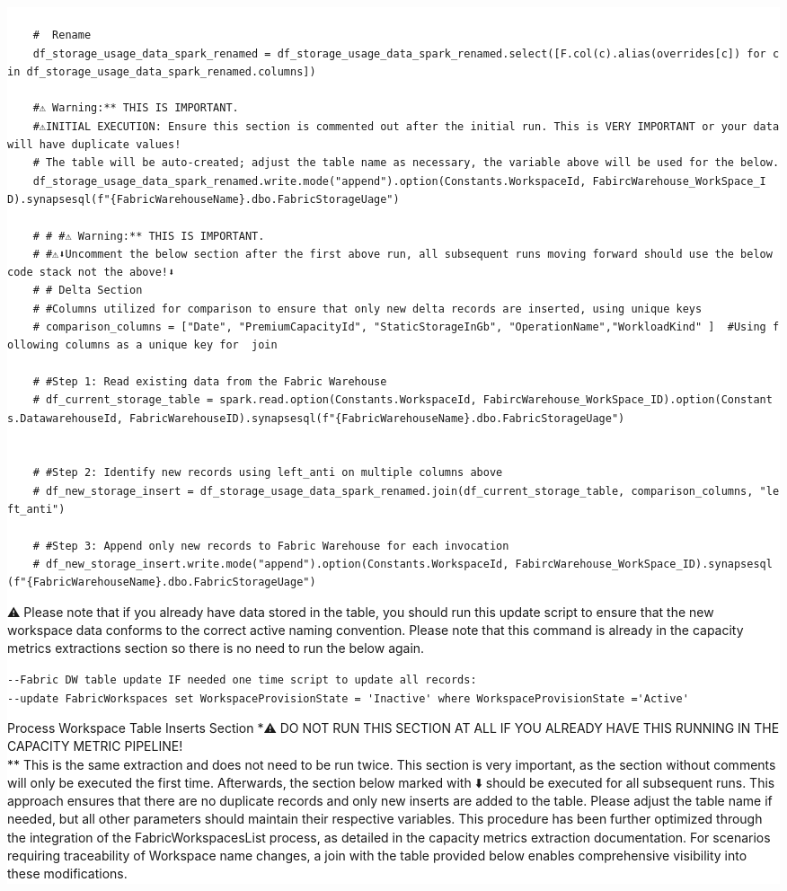 ```

    #  Rename 
    df_storage_usage_data_spark_renamed = df_storage_usage_data_spark_renamed.select([F.col(c).alias(overrides[c]) for c in df_storage_usage_data_spark_renamed.columns])

    #⚠️ Warning:** THIS IS IMPORTANT.
    #⚠️INITIAL EXECUTION: Ensure this section is commented out after the initial run. This is VERY IMPORTANT or your data will have duplicate values!
    # The table will be auto-created; adjust the table name as necessary, the variable above will be used for the below.
    df_storage_usage_data_spark_renamed.write.mode("append").option(Constants.WorkspaceId, FabircWarehouse_WorkSpace_ID).synapsesql(f"{FabricWarehouseName}.dbo.FabricStorageUage")

    # # #⚠️ Warning:** THIS IS IMPORTANT.
    # #⚠️⬇️Uncomment the below section after the first above run, all subsequent runs moving forward should use the below code stack not the above!⬇️
    # # Delta Section 
    # #Columns utilized for comparison to ensure that only new delta records are inserted, using unique keys
    # comparison_columns = ["Date", "PremiumCapacityId", "StaticStorageInGb", "OperationName","WorkloadKind" ]  #Using following columns as a unique key for  join

    # #Step 1: Read existing data from the Fabric Warehouse
    # df_current_storage_table = spark.read.option(Constants.WorkspaceId, FabircWarehouse_WorkSpace_ID).option(Constants.DatawarehouseId, FabricWarehouseID).synapsesql(f"{FabricWarehouseName}.dbo.FabricStorageUage")


    # #Step 2: Identify new records using left_anti on multiple columns above
    # df_new_storage_insert = df_storage_usage_data_spark_renamed.join(df_current_storage_table, comparison_columns, "left_anti")

    # #Step 3: Append only new records to Fabric Warehouse for each invocation
    # df_new_storage_insert.write.mode("append").option(Constants.WorkspaceId, FabircWarehouse_WorkSpace_ID).synapsesql(f"{FabricWarehouseName}.dbo.FabricStorageUage")
```


⚠️ Please note that if you already have data stored in the table, you should run this update script to ensure that the new workspace data conforms to the correct active naming convention.
Please note that this command is already in the capacity metrics extractions section so there is no need to run the below again. 

```
--Fabric DW table update IF needed one time script to update all records: 
--update FabricWorkspaces set WorkspaceProvisionState = 'Inactive' where WorkspaceProvisionState ='Active'

```


Process Workspace Table Inserts Section
*⚠️ DO NOT RUN THIS SECTION AT ALL IF YOU ALREADY HAVE THIS RUNNING IN THE CAPACITY METRIC PIPELINE!  
** This is the same extraction and does not need to be run twice. 
This section is very important, as the section without comments will only be executed the first time.
Afterwards, the section below marked with ⬇️ should be executed for all subsequent runs.
This approach ensures that there are no duplicate records and only new inserts are added to the table.
Please adjust the table name if needed, but all other parameters should maintain their respective variables.
This procedure has been further optimized through the integration of the FabricWorkspacesList process, as detailed in the capacity metrics extraction documentation. For scenarios requiring traceability of Workspace name changes, a join with the table provided below enables comprehensive visibility into these modifications.